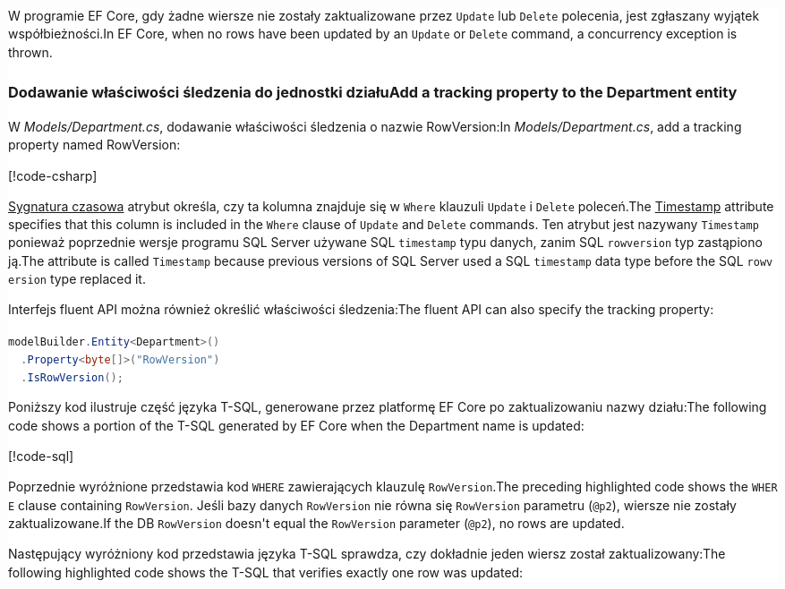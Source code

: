 <span data-ttu-id="6e1ec-173">W programie EF Core, gdy żadne wiersze nie zostały zaktualizowane przez `Update` lub `Delete` polecenia, jest zgłaszany wyjątek współbieżności.</span><span class="sxs-lookup"><span data-stu-id="6e1ec-173">In EF Core, when no rows have been updated by an `Update` or `Delete` command, a concurrency exception is thrown.</span></span>

### <a name="add-a-tracking-property-to-the-department-entity"></a><span data-ttu-id="6e1ec-174">Dodawanie właściwości śledzenia do jednostki działu</span><span class="sxs-lookup"><span data-stu-id="6e1ec-174">Add a tracking property to the Department entity</span></span>

<span data-ttu-id="6e1ec-175">W *Models/Department.cs*, dodawanie właściwości śledzenia o nazwie RowVersion:</span><span class="sxs-lookup"><span data-stu-id="6e1ec-175">In *Models/Department.cs*, add a tracking property named RowVersion:</span></span>

[!code-csharp[](intro/samples/cu/Models/Department.cs?name=snippet_Final&highlight=26,27)]

<span data-ttu-id="6e1ec-176">[Sygnatura czasowa](/dotnet/api/system.componentmodel.dataannotations.timestampattribute) atrybut określa, czy ta kolumna znajduje się w `Where` klauzuli `Update` i `Delete` poleceń.</span><span class="sxs-lookup"><span data-stu-id="6e1ec-176">The [Timestamp](/dotnet/api/system.componentmodel.dataannotations.timestampattribute) attribute specifies that this column is included in the `Where` clause of `Update` and `Delete` commands.</span></span> <span data-ttu-id="6e1ec-177">Ten atrybut jest nazywany `Timestamp` ponieważ poprzednie wersje programu SQL Server używane SQL `timestamp` typu danych, zanim SQL `rowversion` typ zastąpiono ją.</span><span class="sxs-lookup"><span data-stu-id="6e1ec-177">The attribute is called `Timestamp` because previous versions of SQL Server used a SQL `timestamp` data type before the SQL `rowversion` type replaced it.</span></span>

<span data-ttu-id="6e1ec-178">Interfejs fluent API można również określić właściwości śledzenia:</span><span class="sxs-lookup"><span data-stu-id="6e1ec-178">The fluent API can also specify the tracking property:</span></span>

```csharp
modelBuilder.Entity<Department>()
  .Property<byte[]>("RowVersion")
  .IsRowVersion();
```

<span data-ttu-id="6e1ec-179">Poniższy kod ilustruje część języka T-SQL, generowane przez platformę EF Core po zaktualizowaniu nazwy działu:</span><span class="sxs-lookup"><span data-stu-id="6e1ec-179">The following code shows a portion of the T-SQL generated by EF Core when the Department name is updated:</span></span>

[!code-sql[](intro/samples/sql.txt?highlight=2-3)]

<span data-ttu-id="6e1ec-180">Poprzednie wyróżnione przedstawia kod `WHERE` zawierających klauzulę `RowVersion`.</span><span class="sxs-lookup"><span data-stu-id="6e1ec-180">The preceding highlighted code shows the `WHERE` clause containing `RowVersion`.</span></span> <span data-ttu-id="6e1ec-181">Jeśli bazy danych `RowVersion` nie równa się `RowVersion` parametru (`@p2`), wiersze nie zostały zaktualizowane.</span><span class="sxs-lookup"><span data-stu-id="6e1ec-181">If the DB `RowVersion` doesn't equal the `RowVersion` parameter (`@p2`), no rows are updated.</span></span>

<span data-ttu-id="6e1ec-182">Następujący wyróżniony kod przedstawia języka T-SQL sprawdza, czy dokładnie jeden wiersz został zaktualizowany:</span><span class="sxs-lookup"><span data-stu-id="6e1ec-182">The following highlighted code shows the T-SQL that verifies exactly one row was updated:</span></span>
